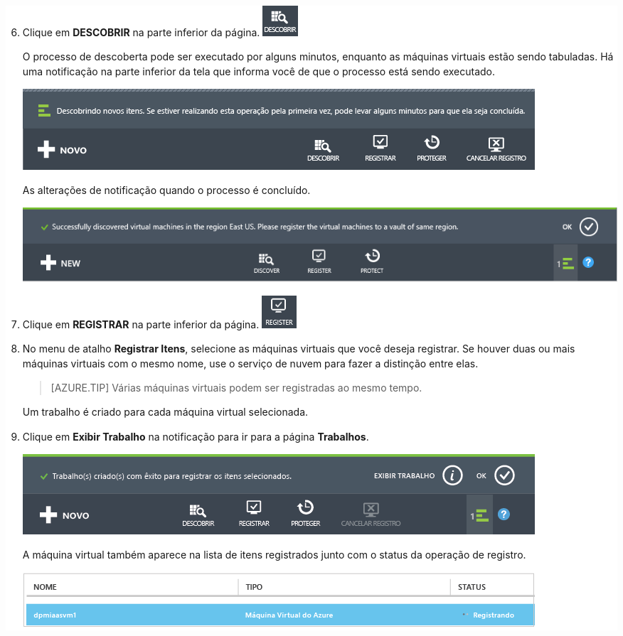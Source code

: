 6. Clique em **DESCOBRIR** na parte inferior da página. ![Botão Descobrir](./media/backup-azure-vms/discover-button-only.png)

    O processo de descoberta pode ser executado por alguns minutos, enquanto as máquinas virtuais estão sendo tabuladas. Há uma notificação na parte inferior da tela que informa você de que o processo está sendo executado.

    ![Descobrir VMs](./media/backup-azure-vms/discovering-vms.png)

    As alterações de notificação quando o processo é concluído.

    ![Descoberta concluída](./media/backup-azure-vms-first-look/discovery-complete.png)

7. Clique em **REGISTRAR** na parte inferior da página. ![Botão Registrar](./media/backup-azure-vms-first-look/register-icon.png)

8. No menu de atalho **Registrar Itens**, selecione as máquinas virtuais que você deseja registrar. Se houver duas ou mais máquinas virtuais com o mesmo nome, use o serviço de nuvem para fazer a distinção entre elas.

    >[AZURE.TIP] Várias máquinas virtuais podem ser registradas ao mesmo tempo.

    Um trabalho é criado para cada máquina virtual selecionada.

9. Clique em **Exibir Trabalho** na notificação para ir para a página **Trabalhos**.

    ![Registrar trabalho](./media/backup-azure-vms/register-create-job.png)

    A máquina virtual também aparece na lista de itens registrados junto com o status da operação de registro.

    ![Status de registro 1](./media/backup-azure-vms/register-status01.png)
